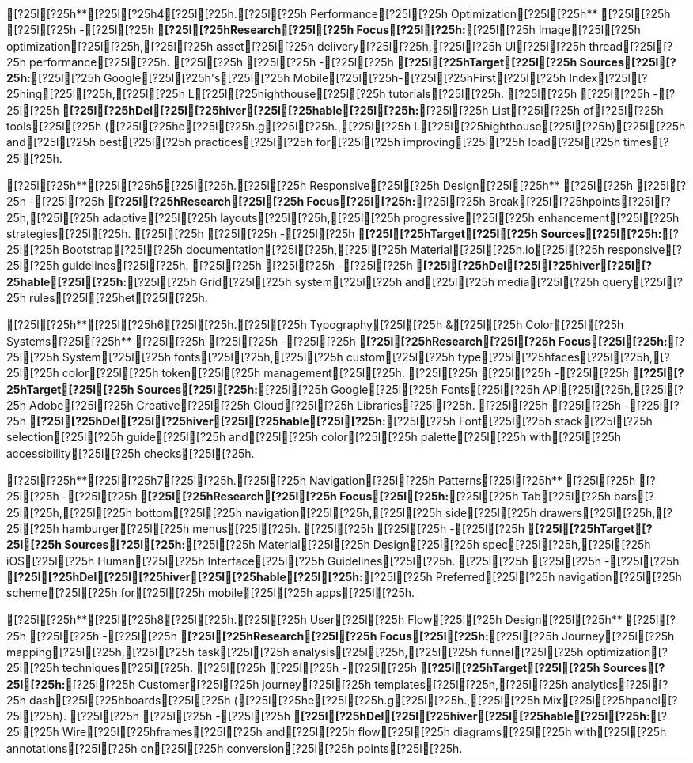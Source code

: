 [?25l[?25h**[?25l[?25h4[?25l[?25h.[?25l[?25h Performance[?25l[?25h Optimization[?25l[?25h**
[?25l[?25h  [?25l[?25h -[?25l[?25h **[?25l[?25hResearch[?25l[?25h Focus[?25l[?25h:**[?25l[?25h Image[?25l[?25h optimization[?25l[?25h,[?25l[?25h asset[?25l[?25h delivery[?25l[?25h,[?25l[?25h UI[?25l[?25h thread[?25l[?25h performance[?25l[?25h.
[?25l[?25h  [?25l[?25h -[?25l[?25h **[?25l[?25hTarget[?25l[?25h Sources[?25l[?25h:**[?25l[?25h Google[?25l[?25h's[?25l[?25h Mobile[?25l[?25h-[?25l[?25hFirst[?25l[?25h Index[?25l[?25hing[?25l[?25h,[?25l[?25h L[?25l[?25highthouse[?25l[?25h tutorials[?25l[?25h.
[?25l[?25h  [?25l[?25h -[?25l[?25h **[?25l[?25hDel[?25l[?25hiver[?25l[?25hable[?25l[?25h:**[?25l[?25h List[?25l[?25h of[?25l[?25h tools[?25l[?25h ([?25l[?25he[?25l[?25h.g[?25l[?25h.,[?25l[?25h L[?25l[?25highthouse[?25l[?25h)[?25l[?25h and[?25l[?25h best[?25l[?25h practices[?25l[?25h for[?25l[?25h improving[?25l[?25h load[?25l[?25h times[?25l[?25h.

[?25l[?25h**[?25l[?25h5[?25l[?25h.[?25l[?25h Responsive[?25l[?25h Design[?25l[?25h**
[?25l[?25h  [?25l[?25h -[?25l[?25h **[?25l[?25hResearch[?25l[?25h Focus[?25l[?25h:**[?25l[?25h Break[?25l[?25hpoints[?25l[?25h,[?25l[?25h adaptive[?25l[?25h layouts[?25l[?25h,[?25l[?25h progressive[?25l[?25h enhancement[?25l[?25h strategies[?25l[?25h.
[?25l[?25h  [?25l[?25h -[?25l[?25h **[?25l[?25hTarget[?25l[?25h Sources[?25l[?25h:**[?25l[?25h Bootstrap[?25l[?25h documentation[?25l[?25h,[?25l[?25h Material[?25l[?25h.io[?25l[?25h responsive[?25l[?25h guidelines[?25l[?25h.
[?25l[?25h  [?25l[?25h -[?25l[?25h **[?25l[?25hDel[?25l[?25hiver[?25l[?25hable[?25l[?25h:**[?25l[?25h Grid[?25l[?25h system[?25l[?25h and[?25l[?25h media[?25l[?25h query[?25l[?25h rules[?25l[?25het[?25l[?25h.

[?25l[?25h**[?25l[?25h6[?25l[?25h.[?25l[?25h Typography[?25l[?25h &[?25l[?25h Color[?25l[?25h Systems[?25l[?25h**
[?25l[?25h  [?25l[?25h -[?25l[?25h **[?25l[?25hResearch[?25l[?25h Focus[?25l[?25h:**[?25l[?25h System[?25l[?25h fonts[?25l[?25h,[?25l[?25h custom[?25l[?25h type[?25l[?25hfaces[?25l[?25h,[?25l[?25h color[?25l[?25h token[?25l[?25h management[?25l[?25h.
[?25l[?25h  [?25l[?25h -[?25l[?25h **[?25l[?25hTarget[?25l[?25h Sources[?25l[?25h:**[?25l[?25h Google[?25l[?25h Fonts[?25l[?25h API[?25l[?25h,[?25l[?25h Adobe[?25l[?25h Creative[?25l[?25h Cloud[?25l[?25h Libraries[?25l[?25h.
[?25l[?25h  [?25l[?25h -[?25l[?25h **[?25l[?25hDel[?25l[?25hiver[?25l[?25hable[?25l[?25h:**[?25l[?25h Font[?25l[?25h stack[?25l[?25h selection[?25l[?25h guide[?25l[?25h and[?25l[?25h color[?25l[?25h palette[?25l[?25h with[?25l[?25h accessibility[?25l[?25h checks[?25l[?25h.

[?25l[?25h**[?25l[?25h7[?25l[?25h.[?25l[?25h Navigation[?25l[?25h Patterns[?25l[?25h**
[?25l[?25h  [?25l[?25h -[?25l[?25h **[?25l[?25hResearch[?25l[?25h Focus[?25l[?25h:**[?25l[?25h Tab[?25l[?25h bars[?25l[?25h,[?25l[?25h bottom[?25l[?25h navigation[?25l[?25h,[?25l[?25h side[?25l[?25h drawers[?25l[?25h,[?25l[?25h hamburger[?25l[?25h menus[?25l[?25h.
[?25l[?25h  [?25l[?25h -[?25l[?25h **[?25l[?25hTarget[?25l[?25h Sources[?25l[?25h:**[?25l[?25h Material[?25l[?25h Design[?25l[?25h spec[?25l[?25h,[?25l[?25h iOS[?25l[?25h Human[?25l[?25h Interface[?25l[?25h Guidelines[?25l[?25h.
[?25l[?25h  [?25l[?25h -[?25l[?25h **[?25l[?25hDel[?25l[?25hiver[?25l[?25hable[?25l[?25h:**[?25l[?25h Preferred[?25l[?25h navigation[?25l[?25h scheme[?25l[?25h for[?25l[?25h mobile[?25l[?25h apps[?25l[?25h.

[?25l[?25h**[?25l[?25h8[?25l[?25h.[?25l[?25h User[?25l[?25h Flow[?25l[?25h Design[?25l[?25h**
[?25l[?25h  [?25l[?25h -[?25l[?25h **[?25l[?25hResearch[?25l[?25h Focus[?25l[?25h:**[?25l[?25h Journey[?25l[?25h mapping[?25l[?25h,[?25l[?25h task[?25l[?25h analysis[?25l[?25h,[?25l[?25h funnel[?25l[?25h optimization[?25l[?25h techniques[?25l[?25h.
[?25l[?25h  [?25l[?25h -[?25l[?25h **[?25l[?25hTarget[?25l[?25h Sources[?25l[?25h:**[?25l[?25h Customer[?25l[?25h journey[?25l[?25h templates[?25l[?25h,[?25l[?25h analytics[?25l[?25h dash[?25l[?25hboards[?25l[?25h ([?25l[?25he[?25l[?25h.g[?25l[?25h.,[?25l[?25h Mix[?25l[?25hpanel[?25l[?25h).
[?25l[?25h  [?25l[?25h -[?25l[?25h **[?25l[?25hDel[?25l[?25hiver[?25l[?25hable[?25l[?25h:**[?25l[?25h Wire[?25l[?25hframes[?25l[?25h and[?25l[?25h flow[?25l[?25h diagrams[?25l[?25h with[?25l[?25h annotations[?25l[?25h on[?25l[?25h conversion[?25l[?25h points[?25l[?25h.
